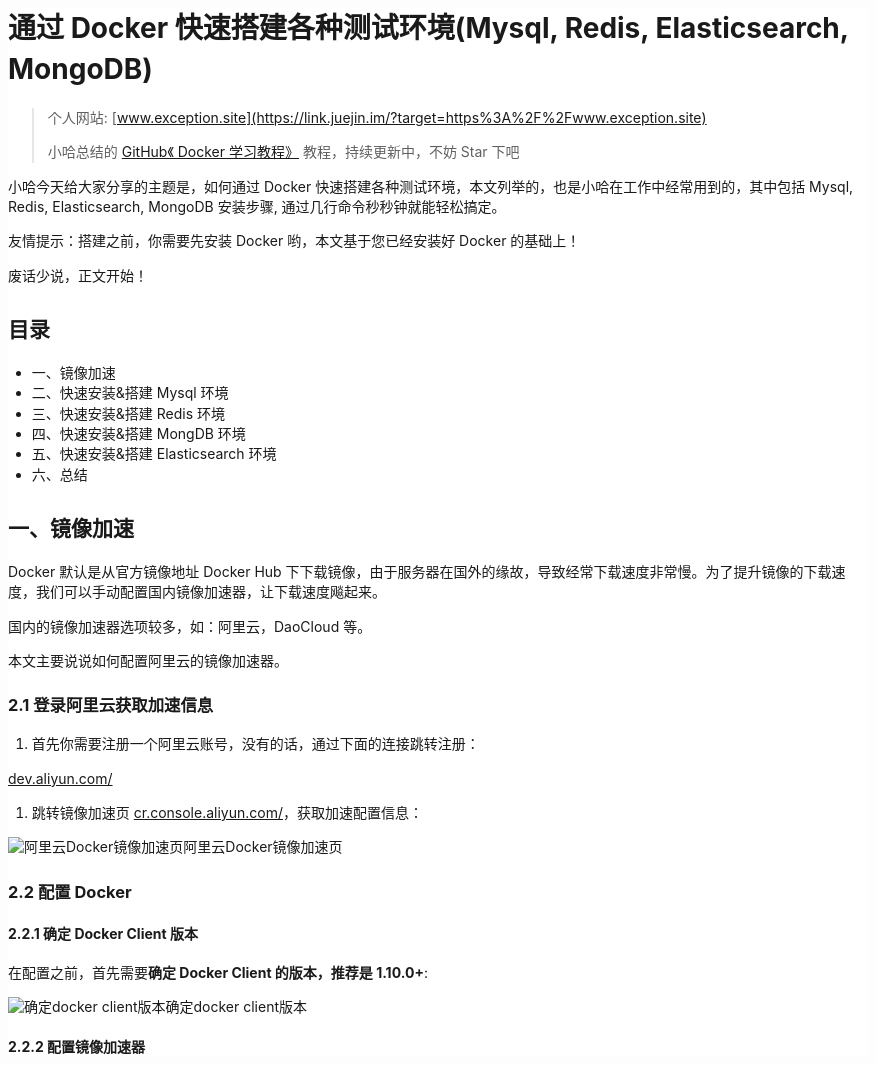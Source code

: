 # 通过 Docker 快速搭建各种测试环境(Mysql, Redis, Elasticsearch, MongoDB)

> 个人网站: [www.exception.site](https://link.juejin.im/?target=https%3A%2F%2Fwww.exception.site)
>
> 小哈总结的 [GitHub《 Docker 学习教程》](https://link.juejin.im/?target=https%3A%2F%2Fgithub.com%2Fweiwosuoai%2Fdocker-tutorial) 教程，持续更新中，不妨 Star 下吧

小哈今天给大家分享的主题是，如何通过 Docker 快速搭建各种测试环境，本文列举的，也是小哈在工作中经常用到的，其中包括 Mysql, Redis, Elasticsearch, MongoDB 安装步骤, 通过几行命令秒秒钟就能轻松搞定。

友情提示：搭建之前，你需要先安装 Docker 哟，本文基于您已经安装好 Docker 的基础上！

废话少说，正文开始！

## 目录

- 一、镜像加速
- 二、快速安装&搭建 Mysql 环境
- 三、快速安装&搭建 Redis 环境
- 四、快速安装&搭建 MongDB 环境
- 五、快速安装&搭建 Elasticsearch 环境
- 六、总结

## 一、镜像加速

Docker 默认是从官方镜像地址 Docker Hub 下下载镜像，由于服务器在国外的缘故，导致经常下载速度非常慢。为了提升镜像的下载速度，我们可以手动配置国内镜像加速器，让下载速度飚起来。

国内的镜像加速器选项较多，如：阿里云，DaoCloud 等。

本文主要说说如何配置阿里云的镜像加速器。

### 2.1 登录阿里云获取加速信息

1. 首先你需要注册一个阿里云账号，没有的话，通过下面的连接跳转注册：

[dev.aliyun.com/](https://link.juejin.im/?target=https%3A%2F%2Fdev.aliyun.com%2F)

1. 跳转镜像加速页 [cr.console.aliyun.com/](https://link.juejin.im/?target=https%3A%2F%2Fcr.console.aliyun.com%2F)，获取加速配置信息：

![阿里云Docker镜像加速页](https://user-gold-cdn.xitu.io/2019/5/22/16adf4a8b6a203e6?imageView2/0/w/1280/h/960/format/webp/ignore-error/1)阿里云Docker镜像加速页

### 2.2 配置 Docker

#### 2.2.1 确定 Docker Client 版本

在配置之前，首先需要**确定 Docker Client 的版本，推荐是 1.10.0+**:

![确定docker client版本](https://user-gold-cdn.xitu.io/2019/5/22/16adf4a8c3834961?imageView2/0/w/1280/h/960/format/webp/ignore-error/1)确定docker client版本

#### 2.2.2 配置镜像加速器
